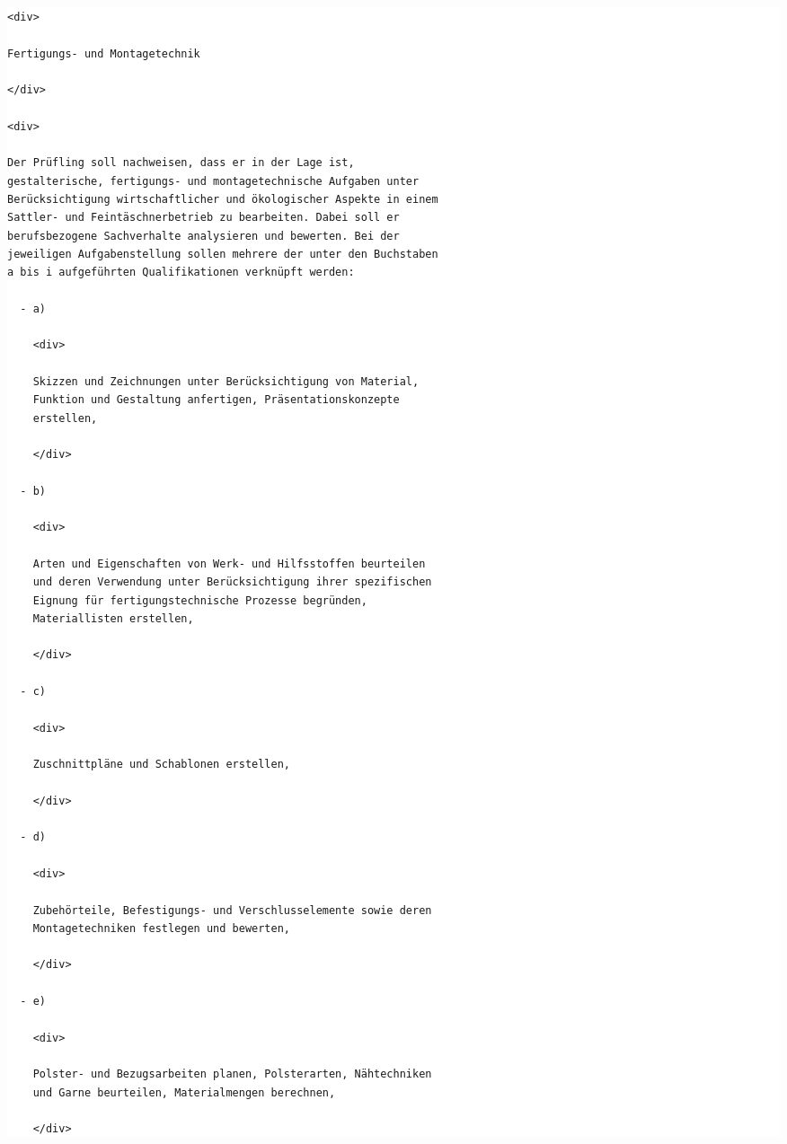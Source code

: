     <div>
    
    Fertigungs- und Montagetechnik
    
    </div>
    
    <div>
    
    Der Prüfling soll nachweisen, dass er in der Lage ist,
    gestalterische, fertigungs- und montagetechnische Aufgaben unter
    Berücksichtigung wirtschaftlicher und ökologischer Aspekte in einem
    Sattler- und Feintäschnerbetrieb zu bearbeiten. Dabei soll er
    berufsbezogene Sachverhalte analysieren und bewerten. Bei der
    jeweiligen Aufgabenstellung sollen mehrere der unter den Buchstaben
    a bis i aufgeführten Qualifikationen verknüpft werden:
    
      - a)
        
        <div>
        
        Skizzen und Zeichnungen unter Berücksichtigung von Material,
        Funktion und Gestaltung anfertigen, Präsentationskonzepte
        erstellen,
        
        </div>
    
      - b)
        
        <div>
        
        Arten und Eigenschaften von Werk- und Hilfsstoffen beurteilen
        und deren Verwendung unter Berücksichtigung ihrer spezifischen
        Eignung für fertigungstechnische Prozesse begründen,
        Materiallisten erstellen,
        
        </div>
    
      - c)
        
        <div>
        
        Zuschnittpläne und Schablonen erstellen,
        
        </div>
    
      - d)
        
        <div>
        
        Zubehörteile, Befestigungs- und Verschlusselemente sowie deren
        Montagetechniken festlegen und bewerten,
        
        </div>
    
      - e)
        
        <div>
        
        Polster- und Bezugsarbeiten planen, Polsterarten, Nähtechniken
        und Garne beurteilen, Materialmengen berechnen,
        
        </div>
    